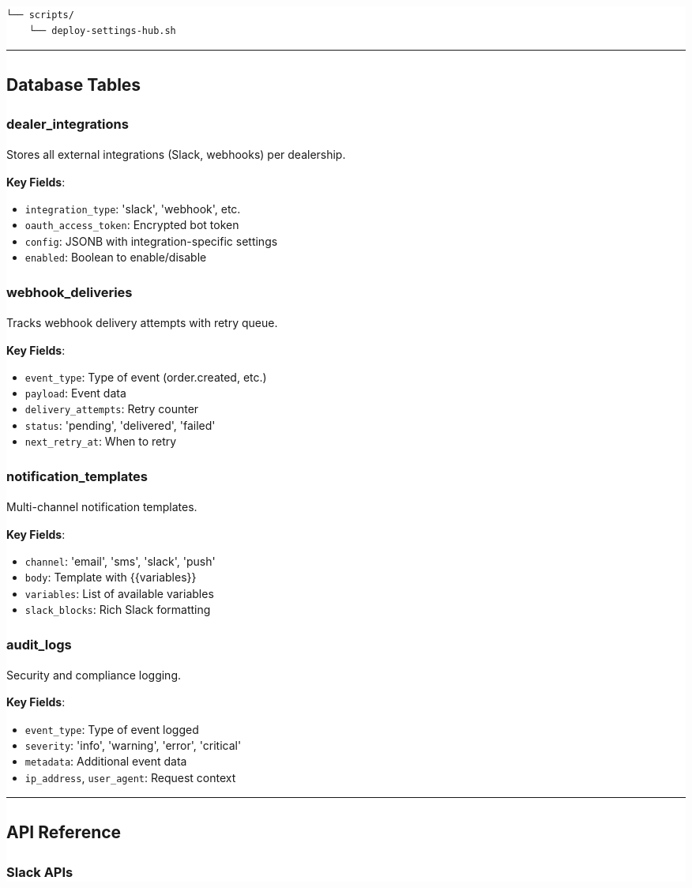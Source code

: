 ```
└── scripts/
    └── deploy-settings-hub.sh
```

---

## Database Tables

### dealer_integrations
Stores all external integrations (Slack, webhooks) per dealership.

**Key Fields**:
- `integration_type`: 'slack', 'webhook', etc.
- `oauth_access_token`: Encrypted bot token
- `config`: JSONB with integration-specific settings
- `enabled`: Boolean to enable/disable

### webhook_deliveries
Tracks webhook delivery attempts with retry queue.

**Key Fields**:
- `event_type`: Type of event (order.created, etc.)
- `payload`: Event data
- `delivery_attempts`: Retry counter
- `status`: 'pending', 'delivered', 'failed'
- `next_retry_at`: When to retry

### notification_templates
Multi-channel notification templates.

**Key Fields**:
- `channel`: 'email', 'sms', 'slack', 'push'
- `body`: Template with {{variables}}
- `variables`: List of available variables
- `slack_blocks`: Rich Slack formatting

### audit_logs
Security and compliance logging.

**Key Fields**:
- `event_type`: Type of event logged
- `severity`: 'info', 'warning', 'error', 'critical'
- `metadata`: Additional event data
- `ip_address`, `user_agent`: Request context

---

## API Reference

### Slack APIs
